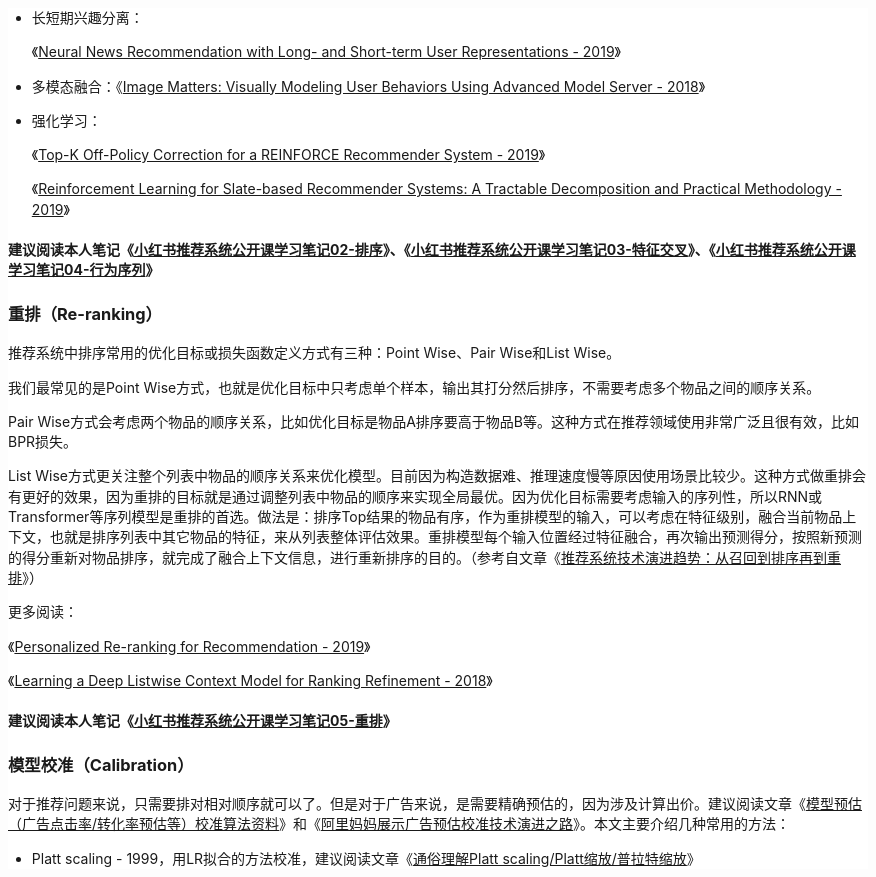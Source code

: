 * 长短期兴趣分离：

  《[Neural News Recommendation with Long- and Short-term User Representations - 2019](https://aclanthology.org/P19-1033.pdf)》

* 多模态融合：《[Image Matters: Visually Modeling User Behaviors Using Advanced Model Server - 2018](https://www.researchgate.net/profile/Xiaoqiang-Zhu-7/publication/328439173_Image_Matters_Visually_Modeling_User_Behaviors_Using_Advanced_Model_Server/links/5beba4ca299bf1124fd0f147/Image-Matters-Visually-Modeling-User-Behaviors-Using-Advanced-Model-Server.pdf)》

* 强化学习：

  《[Top-K Off-Policy Correction for a REINFORCE Recommender System - 2019](https://www.alexbeutel.com/papers/wsdm2019_reinforce_recs.pdf)》

  《[Reinforcement Learning for Slate-based Recommender Systems: A Tractable Decomposition and Practical Methodology - 2019](https://arxiv.org/abs/1905.12767)》

#### 建议阅读本人笔记《[小红书推荐系统公开课学习笔记02-排序](https://notlate.cn/?p=304)》、《[小红书推荐系统公开课学习笔记03-特征交叉](https://notlate.cn/p/16fca92af3f530cf/)》、《[小红书推荐系统公开课学习笔记04-行为序列](https://notlate.cn/p/773215a847ca8a36/)》

### 重排（Re-ranking）

推荐系统中排序常用的优化目标或损失函数定义方式有三种：Point Wise、Pair Wise和List Wise。

我们最常见的是Point Wise方式，也就是优化目标中只考虑单个样本，输出其打分然后排序，不需要考虑多个物品之间的顺序关系。

Pair Wise方式会考虑两个物品的顺序关系，比如优化目标是物品A排序要高于物品B等。这种方式在推荐领域使用非常广泛且很有效，比如BPR损失。

List Wise方式更关注整个列表中物品的顺序关系来优化模型。目前因为构造数据难、推理速度慢等原因使用场景比较少。这种方式做重排会有更好的效果，因为重排的目标就是通过调整列表中物品的顺序来实现全局最优。因为优化目标需要考虑输入的序列性，所以RNN或Transformer等序列模型是重排的首选。做法是：排序Top结果的物品有序，作为重排模型的输入，可以考虑在特征级别，融合当前物品上下文，也就是排序列表中其它物品的特征，来从列表整体评估效果。重排模型每个输入位置经过特征融合，再次输出预测得分，按照新预测的得分重新对物品排序，就完成了融合上下文信息，进行重新排序的目的。（参考自文章《[推荐系统技术演进趋势：从召回到排序再到重排](https://zhuanlan.zhihu.com/p/100019681)》）

更多阅读：

《[Personalized Re-ranking for Recommendation - 2019](https://www.researchgate.net/profile/Fei-Sun-41/publication/332439435_Personalized_Context-aware_Re-ranking_for_E-commerce_Recommender_Systems/links/6047567b4585154e8c87e02e/Personalized-Context-aware-Re-ranking-for-E-commerce-Recommender-Systems.pdf)》

《[Learning a Deep Listwise Context Model for Ranking Refinement - 2018](https://dl.acm.org/doi/pdf/10.1145/3209978.3209985)》

#### 建议阅读本人笔记《[小红书推荐系统公开课学习笔记05-重排](https://notlate.cn/p/eb73eb0901934624/)》

### 模型校准（Calibration）

对于推荐问题来说，只需要排对相对顺序就可以了。但是对于广告来说，是需要精确预估的，因为涉及计算出价。建议阅读文章《[模型预估（广告点击率/转化率预估等）校准算法资料](https://zhuanlan.zhihu.com/p/350744424)》和《[阿里妈妈展示广告预估校准技术演进之路](https://zhuanlan.zhihu.com/p/398235467)》。本文主要介绍几种常用的方法：

* Platt scaling - 1999，用LR拟合的方法校准，建议阅读文章《[通俗理解Platt scaling/Platt缩放/普拉特缩放](https://blog.csdn.net/qq_36158230/article/details/128590183)》
